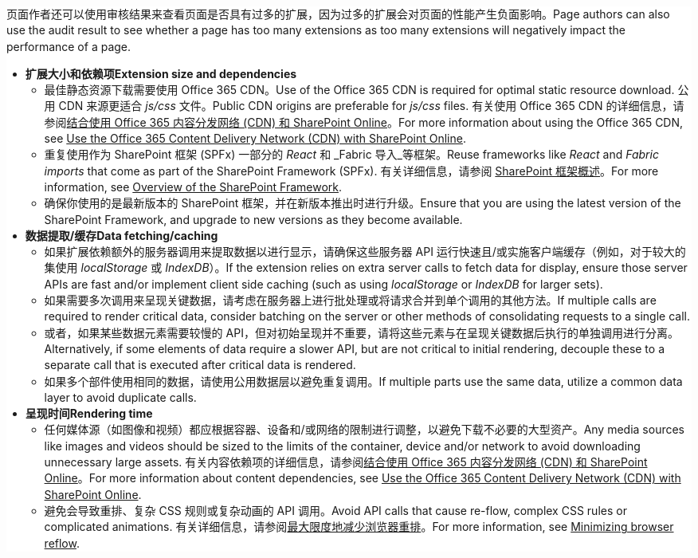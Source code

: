 <span data-ttu-id="383d7-143">页面作者还可以使用审核结果来查看页面是否具有过多的扩展，因为过多的扩展会对页面的性能产生负面影响。</span><span class="sxs-lookup"><span data-stu-id="383d7-143">Page authors can also use the audit result to see whether a page has too many extensions as too many extensions will negatively impact the performance of a page.</span></span>

- <span data-ttu-id="383d7-144">**扩展大小和依赖项**</span><span class="sxs-lookup"><span data-stu-id="383d7-144">**Extension size and dependencies**</span></span>
  - <span data-ttu-id="383d7-145">最佳静态资源下载需要使用 Office 365 CDN。</span><span class="sxs-lookup"><span data-stu-id="383d7-145">Use of the Office 365 CDN is required for optimal static resource download.</span></span> <span data-ttu-id="383d7-146">公用 CDN 来源更适合 _js/css_ 文件。</span><span class="sxs-lookup"><span data-stu-id="383d7-146">Public CDN origins are preferable for _js/css_ files.</span></span> <span data-ttu-id="383d7-147">有关使用 Office 365 CDN 的详细信息，请参阅[结合使用 Office 365 内容分发网络 (CDN) 和 SharePoint Online](use-office-365-cdn-with-spo.md)。</span><span class="sxs-lookup"><span data-stu-id="383d7-147">For more information about using the Office 365 CDN, see [Use the Office 365 Content Delivery Network (CDN) with SharePoint Online](use-office-365-cdn-with-spo.md).</span></span>
  - <span data-ttu-id="383d7-148">重复使用作为 SharePoint 框架 (SPFx) 一部分的 _React_ 和 _Fabric 导入_等框架。</span><span class="sxs-lookup"><span data-stu-id="383d7-148">Reuse frameworks like _React_ and _Fabric imports_ that come as part of the SharePoint Framework (SPFx).</span></span> <span data-ttu-id="383d7-149">有关详细信息，请参阅 [SharePoint 框架概述](https://docs.microsoft.com/sharepoint/dev/spfx/sharepoint-framework-overview)。</span><span class="sxs-lookup"><span data-stu-id="383d7-149">For more information, see [Overview of the SharePoint Framework](https://docs.microsoft.com/sharepoint/dev/spfx/sharepoint-framework-overview).</span></span>
  - <span data-ttu-id="383d7-150">确保你使用的是最新版本的 SharePoint 框架，并在新版本推出时进行升级。</span><span class="sxs-lookup"><span data-stu-id="383d7-150">Ensure that you are using the latest version of the SharePoint Framework, and upgrade to new versions as they become available.</span></span>
- <span data-ttu-id="383d7-151">**数据提取/缓存**</span><span class="sxs-lookup"><span data-stu-id="383d7-151">**Data fetching/caching**</span></span>
  - <span data-ttu-id="383d7-152">如果扩展依赖额外的服务器调用来提取数据以进行显示，请确保这些服务器 API 运行快速且/或实施客户端缓存（例如，对于较大的集使用 _localStorage_ 或 _IndexDB_）。</span><span class="sxs-lookup"><span data-stu-id="383d7-152">If the extension relies on extra server calls to fetch data for display, ensure those server APIs are fast and/or implement client side caching (such as using _localStorage_ or _IndexDB_ for larger sets).</span></span>
  - <span data-ttu-id="383d7-153">如果需要多次调用来呈现关键数据，请考虑在服务器上进行批处理或将请求合并到单个调用的其他方法。</span><span class="sxs-lookup"><span data-stu-id="383d7-153">If multiple calls are required to render critical data, consider batching on the server or other methods of consolidating requests to a single call.</span></span>
  - <span data-ttu-id="383d7-154">或者，如果某些数据元素需要较慢的 API，但对初始呈现并不重要，请将这些元素与在呈现关键数据后执行的单独调用进行分离。</span><span class="sxs-lookup"><span data-stu-id="383d7-154">Alternatively, if some elements of data require a slower API, but are not critical to initial rendering, decouple these to a separate call that is executed after critical data is rendered.</span></span>
  - <span data-ttu-id="383d7-155">如果多个部件使用相同的数据，请使用公用数据层以避免重复调用。</span><span class="sxs-lookup"><span data-stu-id="383d7-155">If multiple parts use the same data, utilize a common data layer to avoid duplicate calls.</span></span>
- <span data-ttu-id="383d7-156">**呈现时间**</span><span class="sxs-lookup"><span data-stu-id="383d7-156">**Rendering time**</span></span>
  - <span data-ttu-id="383d7-157">任何媒体源（如图像和视频）都应根据容器、设备和/或网络的限制进行调整，以避免下载不必要的大型资产。</span><span class="sxs-lookup"><span data-stu-id="383d7-157">Any media sources like images and videos should be sized to the limits of the container, device and/or network to avoid downloading unnecessary large assets.</span></span> <span data-ttu-id="383d7-158">有关内容依赖项的详细信息，请参阅[结合使用 Office 365 内容分发网络 (CDN) 和 SharePoint Online](use-office-365-cdn-with-spo.md)。</span><span class="sxs-lookup"><span data-stu-id="383d7-158">For more information about content dependencies, see [Use the Office 365 Content Delivery Network (CDN) with SharePoint Online](use-office-365-cdn-with-spo.md).</span></span>
  - <span data-ttu-id="383d7-159">避免会导致重排、复杂 CSS 规则或复杂动画的 API 调用。</span><span class="sxs-lookup"><span data-stu-id="383d7-159">Avoid API calls that cause re-flow, complex CSS rules or complicated animations.</span></span> <span data-ttu-id="383d7-160">有关详细信息，请参阅[最大限度地减少浏览器重排](https://developers.google.com/speed/docs/insights/browser-reflow)。</span><span class="sxs-lookup"><span data-stu-id="383d7-160">For more information, see [Minimizing browser reflow](https://developers.google.com/speed/docs/insights/browser-reflow).</span></span>